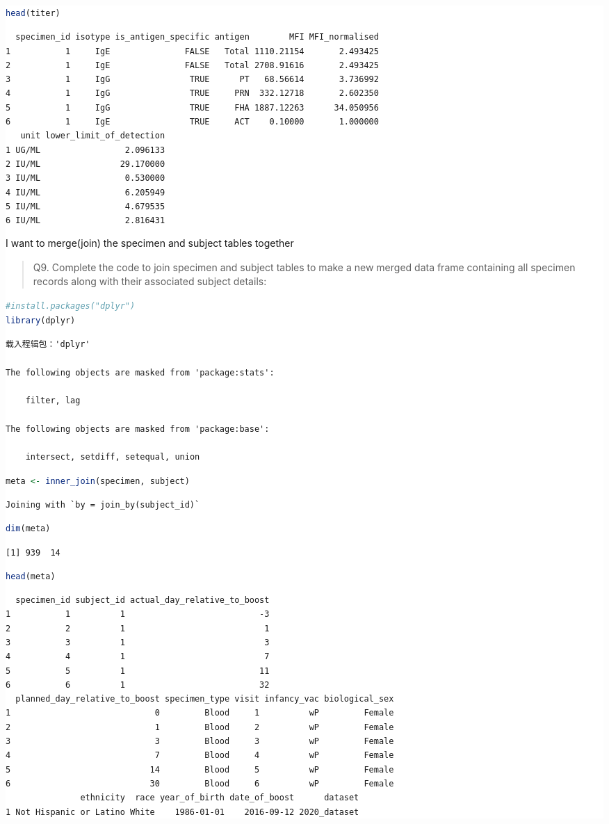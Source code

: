 ``` r
head(titer)
```

      specimen_id isotype is_antigen_specific antigen        MFI MFI_normalised
    1           1     IgE               FALSE   Total 1110.21154       2.493425
    2           1     IgE               FALSE   Total 2708.91616       2.493425
    3           1     IgG                TRUE      PT   68.56614       3.736992
    4           1     IgG                TRUE     PRN  332.12718       2.602350
    5           1     IgG                TRUE     FHA 1887.12263      34.050956
    6           1     IgE                TRUE     ACT    0.10000       1.000000
       unit lower_limit_of_detection
    1 UG/ML                 2.096133
    2 IU/ML                29.170000
    3 IU/ML                 0.530000
    4 IU/ML                 6.205949
    5 IU/ML                 4.679535
    6 IU/ML                 2.816431

I want to merge(join) the specimen and subject tables together

> Q9. Complete the code to join specimen and subject tables to make a
> new merged data frame containing all specimen records along with their
> associated subject details:

``` r
#install.packages("dplyr")
library(dplyr)
```


    载入程辑包：'dplyr'

    The following objects are masked from 'package:stats':

        filter, lag

    The following objects are masked from 'package:base':

        intersect, setdiff, setequal, union

``` r
meta <- inner_join(specimen, subject)
```

    Joining with `by = join_by(subject_id)`

``` r
dim(meta)
```

    [1] 939  14

``` r
head(meta)
```

      specimen_id subject_id actual_day_relative_to_boost
    1           1          1                           -3
    2           2          1                            1
    3           3          1                            3
    4           4          1                            7
    5           5          1                           11
    6           6          1                           32
      planned_day_relative_to_boost specimen_type visit infancy_vac biological_sex
    1                             0         Blood     1          wP         Female
    2                             1         Blood     2          wP         Female
    3                             3         Blood     3          wP         Female
    4                             7         Blood     4          wP         Female
    5                            14         Blood     5          wP         Female
    6                            30         Blood     6          wP         Female
                   ethnicity  race year_of_birth date_of_boost      dataset
    1 Not Hispanic or Latino White    1986-01-01    2016-09-12 2020_dataset